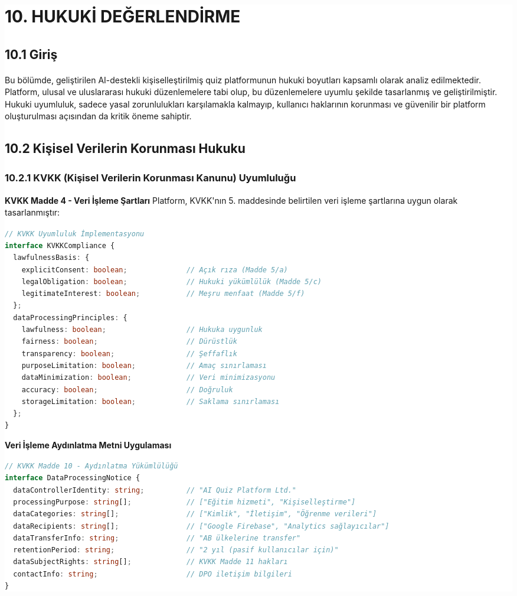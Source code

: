 # 10. HUKUKİ DEĞERLENDİRME

## 10.1 Giriş

Bu bölümde, geliştirilen AI-destekli kişiselleştirilmiş quiz platformunun hukuki boyutları kapsamlı olarak analiz edilmektedir. Platform, ulusal ve uluslararası hukuki düzenlemelere tabi olup, bu düzenlemelere uyumlu şekilde tasarlanmış ve geliştirilmiştir. Hukuki uyumluluk, sadece yasal zorunlulukları karşılamakla kalmayıp, kullanıcı haklarının korunması ve güvenilir bir platform oluşturulması açısından da kritik öneme sahiptir.

## 10.2 Kişisel Verilerin Korunması Hukuku

### 10.2.1 KVKK (Kişisel Verilerin Korunması Kanunu) Uyumluluğu

**KVKK Madde 4 - Veri İşleme Şartları**
Platform, KVKK'nın 5. maddesinde belirtilen veri işleme şartlarına uygun olarak tasarlanmıştır:

```typescript
// KVKK Uyumluluk İmplementasyonu
interface KVKKCompliance {
  lawfulnessBasis: {
    explicitConsent: boolean;              // Açık rıza (Madde 5/a)
    legalObligation: boolean;              // Hukuki yükümlülük (Madde 5/c)
    legitimateInterest: boolean;           // Meşru menfaat (Madde 5/f)
  };
  dataProcessingPrinciples: {
    lawfulness: boolean;                   // Hukuka uygunluk
    fairness: boolean;                     // Dürüstlük
    transparency: boolean;                 // Şeffaflık
    purposeLimitation: boolean;            // Amaç sınırlaması
    dataMinimization: boolean;             // Veri minimizasyonu
    accuracy: boolean;                     // Doğruluk
    storageLimitation: boolean;            // Saklama sınırlaması
  };
}
```

**Veri İşleme Aydınlatma Metni Uygulaması**
```typescript
// KVKK Madde 10 - Aydınlatma Yükümlülüğü
interface DataProcessingNotice {
  dataControllerIdentity: string;          // "AI Quiz Platform Ltd."
  processingPurpose: string[];             // ["Eğitim hizmeti", "Kişiselleştirme"]
  dataCategories: string[];                // ["Kimlik", "İletişim", "Öğrenme verileri"]
  dataRecipients: string[];                // ["Google Firebase", "Analytics sağlayıcılar"]
  dataTransferInfo: string;                // "AB ülkelerine transfer"
  retentionPeriod: string;                 // "2 yıl (pasif kullanıcılar için)"
  dataSubjectRights: string[];             // KVKK Madde 11 hakları
  contactInfo: string;                     // DPO iletişim bilgileri
}
```

